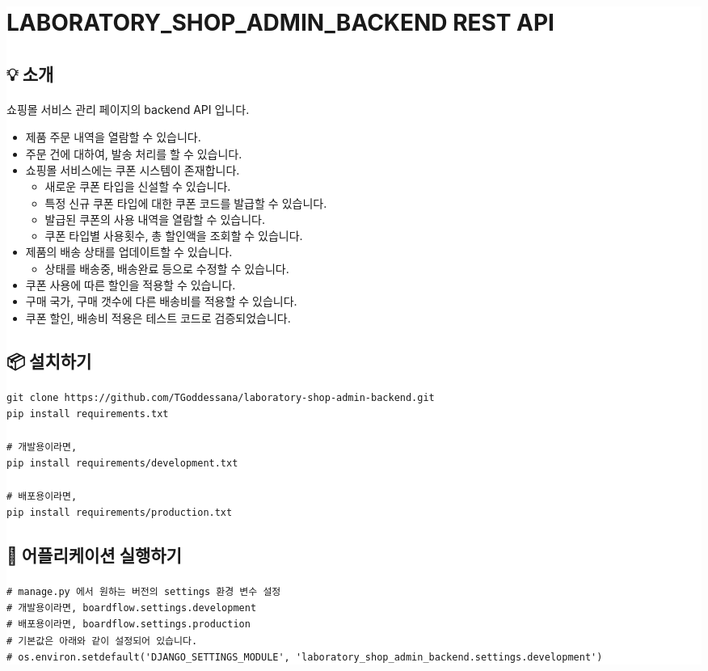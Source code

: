 # LABORATORY_SHOP_ADMIN_BACKEND REST API
##
## :bulb: 소개
쇼핑몰 서비스 관리 페이지의 backend API 입니다.

- 제품 주문 내역을 열람할 수 있습니다.
- 주문 건에 대하여, 발송 처리를 할 수 있습니다.
- 쇼핑몰 서비스에는 쿠폰 시스템이 존재합니다.
  - 새로운 쿠폰 타입을 신설할 수 있습니다.
  - 특정 신규 쿠폰 타입에 대한 쿠폰 코드를 발급할 수 있습니다.
  - 발급된 쿠폰의 사용 내역을 열람할 수 있습니다.
  - 쿠폰 타입별 사용횟수, 총 할인액을 조회할 수 있습니다.
- 제품의 배송 상태를 업데이트할 수 있습니다.
  - 상태를 배송중, 배송완료 등으로 수정할 수 있습니다.
- 쿠폰 사용에 따른 할인을 적용할 수 있습니다.
- 구매 국가, 구매 갯수에 다른 배송비를 적용할 수 있습니다.
- 쿠폰 할인, 배송비 적용은 테스트 코드로 검증되었습니다.



## :package: 설치하기

    git clone https://github.com/TGoddessana/laboratory-shop-admin-backend.git
    pip install requirements.txt

    # 개발용이라면,
    pip install requirements/development.txt
    
    # 배포용이라면,
    pip install requirements/production.txt

## :rocket: 어플리케이션 실행하기
    # manage.py 에서 원하는 버전의 settings 환경 변수 설정
    # 개발용이라면, boardflow.settings.development
    # 배포용이라면, boardflow.settings.production
    # 기본값은 아래와 같이 설정되어 있습니다.
    # os.environ.setdefault('DJANGO_SETTINGS_MODULE', 'laboratory_shop_admin_backend.settings.development')
    